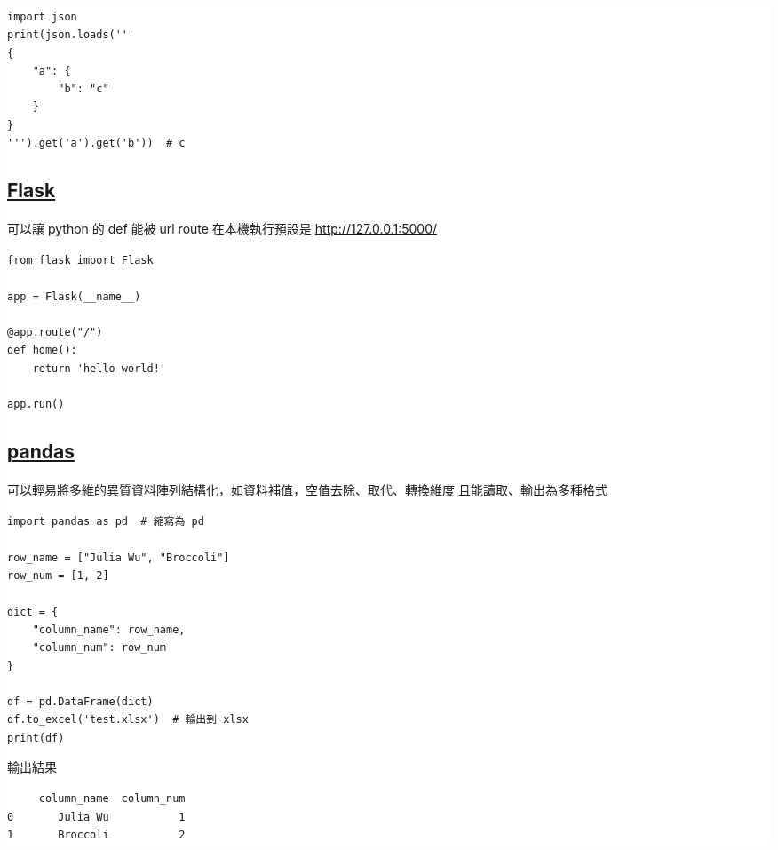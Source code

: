 ```
import json
print(json.loads('''
{
    "a": {
        "b": "c"
    }
}
''').get('a').get('b'))  # c
```


## [Flask](https://pypi.org/project/Flask/)
可以讓 python 的 def 能被 url route
在本機執行預設是 http://127.0.0.1:5000/

```
from flask import Flask

app = Flask(__name__)

@app.route("/")
def home():
    return 'hello world!'

app.run()
```

## [pandas](https://pypi.org/project/pandas/)
可以輕易將多維的異質資料陣列結構化，如資料補值，空值去除、取代、轉換維度
且能讀取、輸出為多種格式

```
import pandas as pd  # 縮寫為 pd

row_name = ["Julia Wu", "Broccoli"]
row_num = [1, 2]

dict = {
    "column_name": row_name,
    "column_num": row_num
}

df = pd.DataFrame(dict)
df.to_excel('test.xlsx')  # 輸出到 xlsx
print(df)
```

輸出結果

```
     column_name  column_num
0       Julia Wu           1
1       Broccoli           2
```
